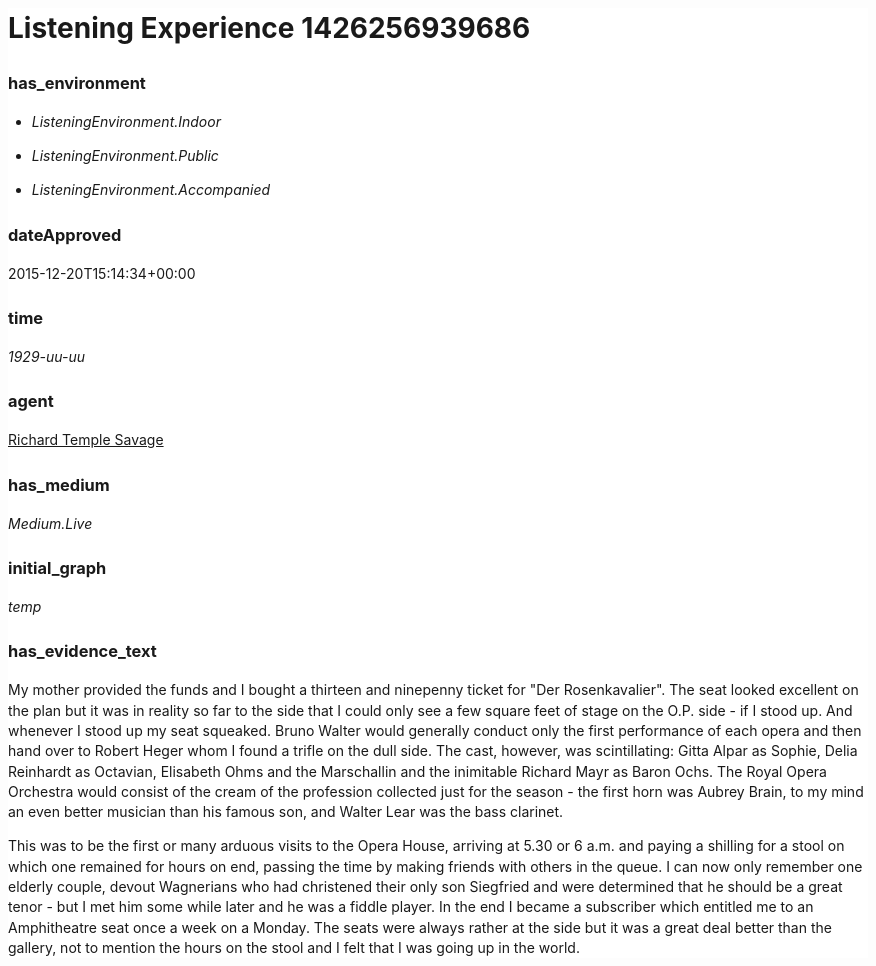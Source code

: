 # Listening Experience 1426256939686

### has_environment

 - *ListeningEnvironment.Indoor*

 - *ListeningEnvironment.Public*

 - *ListeningEnvironment.Accompanied*

### dateApproved


2015-12-20T15:14:34+00:00

### time


*1929-uu-uu*

### agent


[Richard Temple Savage](#Richard-Temple-Savage)

### has_medium


*Medium.Live*

### initial_graph


*temp*

### has_evidence_text


My mother provided the funds and I bought a thirteen and ninepenny ticket for "Der Rosenkavalier". The seat looked excellent on the plan but it was in reality so far to the side that I could only see a few square feet of stage on the O.P. side - if I stood up. And whenever I stood up my seat squeaked. Bruno Walter would generally conduct only the first performance of each opera and then hand over to Robert Heger whom I found a trifle on the dull side. The cast, however, was scintillating: Gitta Alpar as Sophie, Delia Reinhardt as Octavian, Elisabeth Ohms and the Marschallin and the inimitable Richard Mayr as Baron Ochs. The Royal Opera Orchestra would consist of the cream of the profession collected just for the season - the first horn was Aubrey Brain, to my mind an even better musician than his famous son, and Walter Lear was the bass clarinet.

This was to be the first or many arduous visits to the Opera House, arriving at 5.30 or 6 a.m. and paying a shilling for a stool on which one remained for hours on end, passing the time by making friends with others in the queue. I can now only remember one elderly couple, devout Wagnerians who had christened their only son Siegfried and were determined that he should be a great tenor - but I met him some while later and he was a fiddle player. In the end I became a subscriber which entitled me to an Amphitheatre seat once a week on a Monday. The seats were always rather at the side but it was a great deal better than the gallery, not to mention the hours on the stool and I felt that I was going up in the world.
